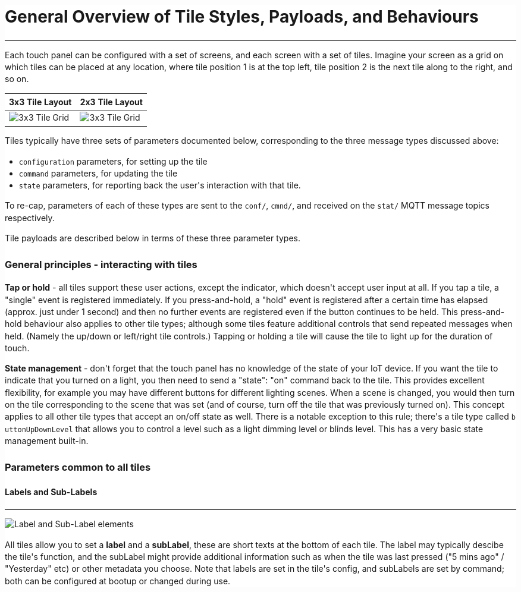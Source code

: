 # General Overview of Tile Styles, Payloads, and Behaviours
---
Each touch panel can be configured with a set of screens, and each screen with a set of tiles. Imagine your screen as a grid on which tiles can be placed at any location, where tile position 1 is at the top left, tile position 2 is the next tile along to the right, and so on.

| 3x3 Tile Layout                                | 2x3 Tile Layout                                                 |
|:---------------------------------------------- |:----------------------------------------------------------------|
| ![3x3 Tile Grid](/images/tp-tilegrid-3x3.png)  | ![3x3 Tile Grid](/images/tp-tilegrid-2x3.png)                   |

Tiles typically have three sets of parameters documented below, corresponding to the three message types discussed above:
- `configuration` parameters, for setting up the tile
- `command` parameters, for updating the tile
- `state` parameters, for reporting back the user's interaction with that tile.

To re-cap, parameters of each of these types are sent to the `conf/`, `cmnd/`, and received on the `stat/` MQTT message topics respectively.

Tile payloads are described below in terms of these three parameter types.

### General principles - interacting with tiles
**Tap or hold** - all tiles support these user actions, except the indicator, which doesn't accept user input at all. If you tap a tile, a "single" event is registered immediately. If you press-and-hold, a "hold" event is registered after a certain time has elapsed (approx. just under 1 second) and then no further events are registered even if the button continues to be held. This press-and-hold behaviour also applies to other tile types; although some tiles feature additional controls that send repeated messages when held. (Namely the up/down or left/right tile controls.) Tapping or holding a tile will cause the tile to light up for the duration of touch.

**State management** - don't forget that the touch panel has no knowledge of the state of your IoT device. If you want the tile to indicate that you turned on a light, you then need to send a "state": "on" command back to the tile. This provides excellent flexibility, for example you may have different buttons for different lighting scenes. When a scene is changed, you would then turn on the tile corresponding to the scene that was set (and of course, turn off the tile that was previously turned on). This concept applies to all other tile types that accept an on/off state as well. There is a notable exception to this rule; there's a tile type called `buttonUpDownLevel` that allows you to control a level such as a light dimming level or blinds level. This has a very basic state management built-in.

### Parameters common to all tiles
#### Labels and Sub-Labels
---
![Label and Sub-Label elements](/images/tp-element-label-sublabel.png)

All tiles allow you to set a **label** and a **subLabel**, these are short texts at the bottom of each tile. The label may typically descibe the tile's function, and the subLabel might provide additional information such as when the tile was last pressed ("5 mins ago" / "Yesterday" etc) or other metadata you choose. Note that labels are set in the tile's config, and subLabels are set by command; both can be configured at bootup or changed during use.
